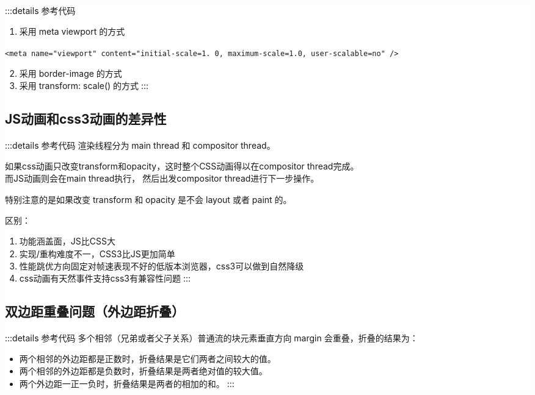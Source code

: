 :::details 参考代码
1. 采用 meta viewport 的方式

`<meta name="viewport" content="initial-scale=1. 0, maximum-scale=1.0, user-scalable=no" />`

2. 采用 border-image 的方式
3. 采用 transform: scale() 的方式
:::

## JS动画和css3动画的差异性

:::details 参考代码
渲染线程分为 main thread 和 compositor thread。

如果css动画只改变transform和opacity，这时整个CSS动画得以在compositor thread完成。  
而JS动画则会在main thread执行， 然后出发compositor thread进行下一步操作。

特别注意的是如果改变 transform 和 opacity 是不会 layout 或者 paint 的。

区别：
1. 功能涵盖面，JS比CSS大
2. 实现/重构难度不一，CSS3比JS更加简单
3. 性能跳优方向固定对帧速表现不好的低版本浏览器，css3可以做到自然降级
4. css动画有天然事件支持css3有兼容性问题
:::

## 双边距重叠问题（外边距折叠）

:::details 参考代码
多个相邻（兄弟或者父子关系）普通流的块元素垂直方向 margin 会重叠，折叠的结果为：
- 两个相邻的外边距都是正数时，折叠结果是它们两者之间较大的值。
- 两个相邻的外边距都是负数时，折叠结果是两者绝对值的较大值。
- 两个外边距一正一负时，折叠结果是两者的相加的和。
:::